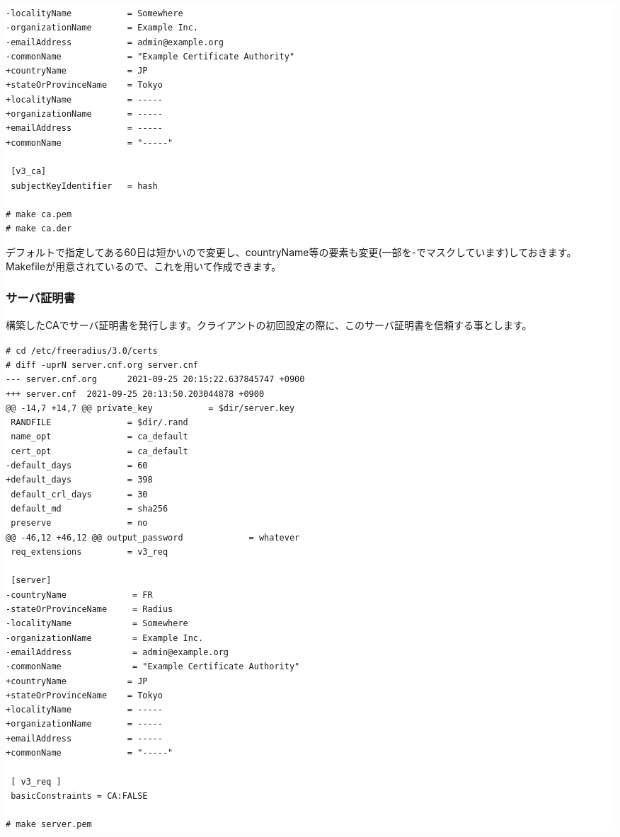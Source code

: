 ```
-localityName           = Somewhere
-organizationName       = Example Inc.
-emailAddress           = admin@example.org
-commonName             = "Example Certificate Authority"
+countryName            = JP
+stateOrProvinceName    = Tokyo
+localityName           = -----
+organizationName       = -----
+emailAddress           = -----
+commonName             = "-----"

 [v3_ca]
 subjectKeyIdentifier   = hash

# make ca.pem
# make ca.der
```
デフォルトで指定してある60日は短かいので変更し、countryName等の要素も変更(一部を-でマスクしています)しておきます。Makefileが用意されているので、これを用いて作成できます。

### サーバ証明書
構築したCAでサーバ証明書を発行します。クライアントの初回設定の際に、このサーバ証明書を信頼する事とします。

```
# cd /etc/freeradius/3.0/certs
# diff -uprN server.cnf.org server.cnf
--- server.cnf.org      2021-09-25 20:15:22.637845747 +0900
+++ server.cnf  2021-09-25 20:13:50.203044878 +0900
@@ -14,7 +14,7 @@ private_key           = $dir/server.key
 RANDFILE               = $dir/.rand
 name_opt               = ca_default
 cert_opt               = ca_default
-default_days           = 60
+default_days           = 398
 default_crl_days       = 30
 default_md             = sha256
 preserve               = no
@@ -46,12 +46,12 @@ output_password             = whatever
 req_extensions         = v3_req

 [server]
-countryName             = FR
-stateOrProvinceName     = Radius
-localityName            = Somewhere
-organizationName        = Example Inc.
-emailAddress            = admin@example.org
-commonName              = "Example Certificate Authority"
+countryName            = JP
+stateOrProvinceName    = Tokyo
+localityName           = -----
+organizationName       = -----
+emailAddress           = -----
+commonName             = "-----"

 [ v3_req ]
 basicConstraints = CA:FALSE

# make server.pem
```
